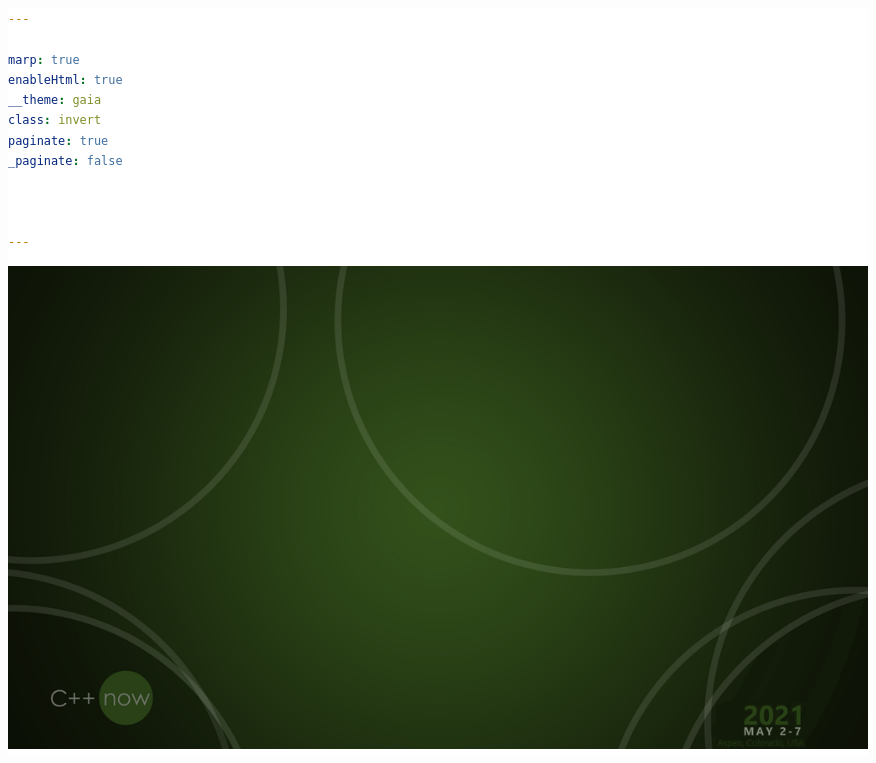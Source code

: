 ```yaml
---

marp: true
enableHtml: true
__theme: gaia
class: invert
paginate: true
_paginate: false



---
```


<style>

#hp  {
float: right;    
 margin: 0 0 0 15px;
 vertical-align:middle;
}

.box {
   display: flex;
   align-items:center;
   text-align:right;
   justify-content: flex-end
}

</style>

![bg](pictures/CppNowVirtualBackground_with_date2.jpg)
